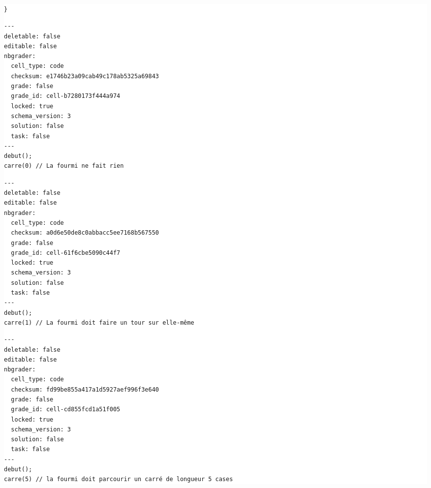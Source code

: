 ```{code-cell}
}
```

```{code-cell}
---
deletable: false
editable: false
nbgrader:
  cell_type: code
  checksum: e1746b23a09cab49c178ab5325a69843
  grade: false
  grade_id: cell-b7280173f444a974
  locked: true
  schema_version: 3
  solution: false
  task: false
---
debut();
carre(0) // La fourmi ne fait rien
```

```{code-cell}
---
deletable: false
editable: false
nbgrader:
  cell_type: code
  checksum: a0d6e50de8c0abbacc5ee7168b567550
  grade: false
  grade_id: cell-61f6cbe5090c44f7
  locked: true
  schema_version: 3
  solution: false
  task: false
---
debut();
carre(1) // La fourmi doit faire un tour sur elle-même
```

```{code-cell}
---
deletable: false
editable: false
nbgrader:
  cell_type: code
  checksum: fd99be855a417a1d5927aef996f3e640
  grade: false
  grade_id: cell-cd855fcd1a51f005
  locked: true
  schema_version: 3
  solution: false
  task: false
---
debut();
carre(5) // la fourmi doit parcourir un carré de longueur 5 cases
```
